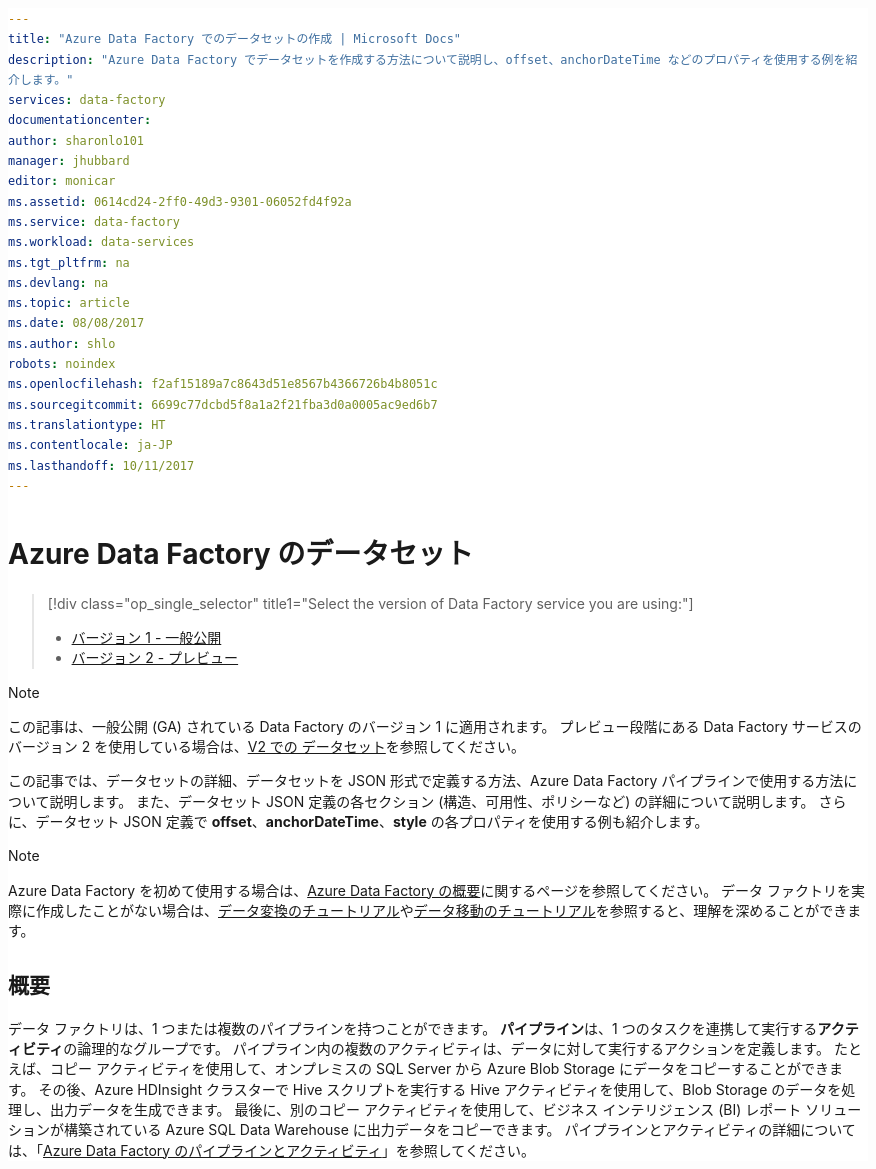 ```yaml
---
title: "Azure Data Factory でのデータセットの作成 | Microsoft Docs"
description: "Azure Data Factory でデータセットを作成する方法について説明し、offset、anchorDateTime などのプロパティを使用する例を紹介します。"
services: data-factory
documentationcenter: 
author: sharonlo101
manager: jhubbard
editor: monicar
ms.assetid: 0614cd24-2ff0-49d3-9301-06052fd4f92a
ms.service: data-factory
ms.workload: data-services
ms.tgt_pltfrm: na
ms.devlang: na
ms.topic: article
ms.date: 08/08/2017
ms.author: shlo
robots: noindex
ms.openlocfilehash: f2af15189a7c8643d51e8567b4366726b4b8051c
ms.sourcegitcommit: 6699c77dcbd5f8a1a2f21fba3d0a0005ac9ed6b7
ms.translationtype: HT
ms.contentlocale: ja-JP
ms.lasthandoff: 10/11/2017
---
```

# <a name="datasets-in-azure-data-factory"></a>Azure Data Factory のデータセット
> [!div class="op_single_selector" title1="Select the version of Data Factory service you are using:"]
> * [バージョン 1 - 一般公開](data-factory-create-datasets.md)
> * [バージョン 2 - プレビュー](../concepts-datasets-linked-services.md)

> [!NOTE]
> この記事は、一般公開 (GA) されている Data Factory のバージョン 1 に適用されます。 プレビュー段階にある Data Factory サービスのバージョン 2 を使用している場合は、[V2 での データセット](../concepts-datasets-linked-services.md)を参照してください。

この記事では、データセットの詳細、データセットを JSON 形式で定義する方法、Azure Data Factory パイプラインで使用する方法について説明します。 また、データセット JSON 定義の各セクション (構造、可用性、ポリシーなど) の詳細について説明します。 さらに、データセット JSON 定義で **offset**、**anchorDateTime**、**style** の各プロパティを使用する例も紹介します。

> [!NOTE]
> Azure Data Factory を初めて使用する場合は、[Azure Data Factory の概要](data-factory-introduction.md)に関するページを参照してください。 データ ファクトリを実際に作成したことがない場合は、[データ変換のチュートリアル](data-factory-build-your-first-pipeline.md)や[データ移動のチュートリアル](data-factory-copy-data-from-azure-blob-storage-to-sql-database.md)を参照すると、理解を深めることができます。 

## <a name="overview"></a>概要
データ ファクトリは、1 つまたは複数のパイプラインを持つことができます。 **パイプライン**は、1 つのタスクを連携して実行する**アクティビティ**の論理的なグループです。 パイプライン内の複数のアクティビティは、データに対して実行するアクションを定義します。 たとえば、コピー アクティビティを使用して、オンプレミスの SQL Server から Azure Blob Storage にデータをコピーすることができます。 その後、Azure HDInsight クラスターで Hive スクリプトを実行する Hive アクティビティを使用して、Blob Storage のデータを処理し、出力データを生成できます。 最後に、別のコピー アクティビティを使用して、ビジネス インテリジェンス (BI) レポート ソリューションが構築されている Azure SQL Data Warehouse に出力データをコピーできます。 パイプラインとアクティビティの詳細については、「[Azure Data Factory のパイプラインとアクティビティ](data-factory-create-pipelines.md)」を参照してください。
